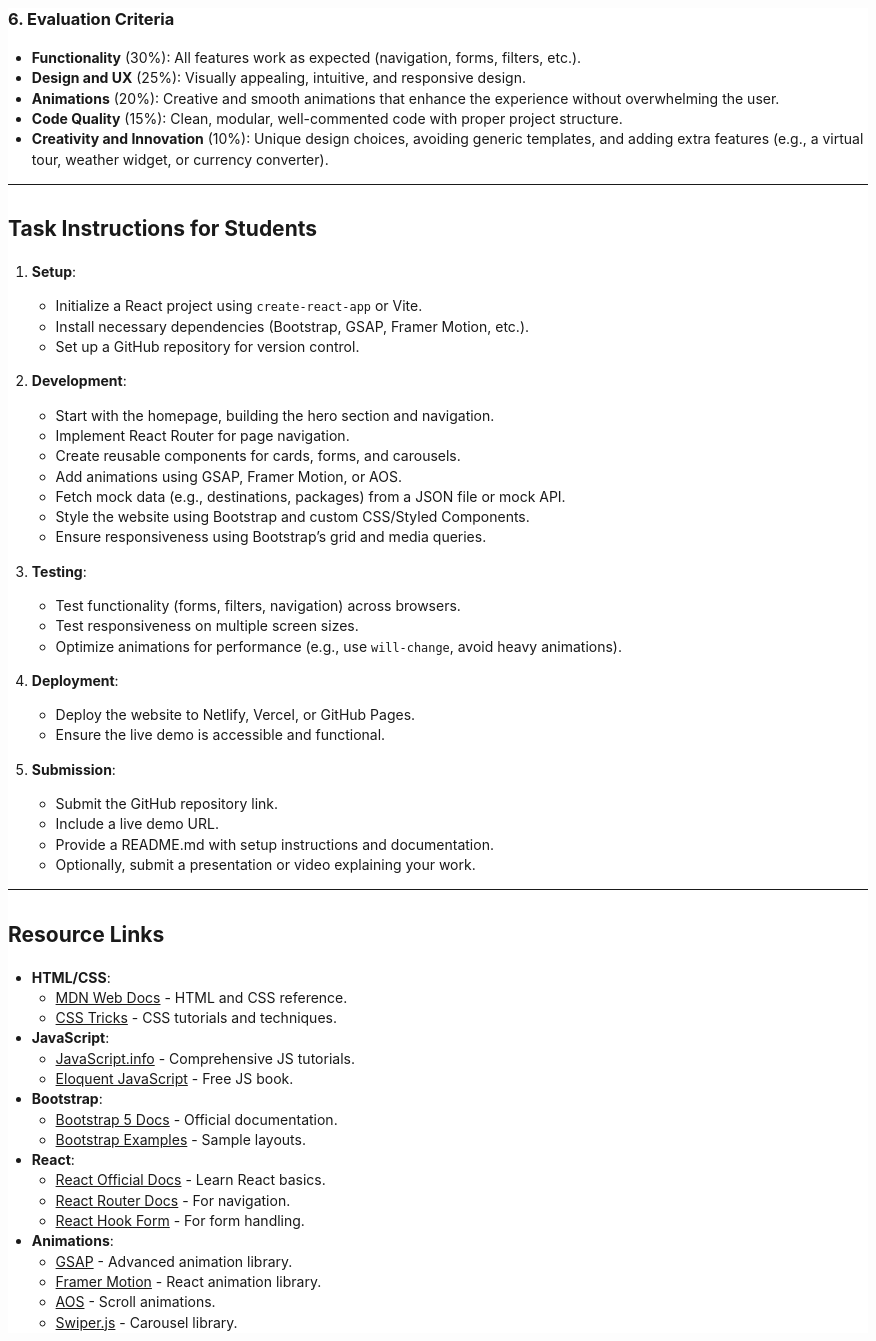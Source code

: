 ### 6. Evaluation Criteria
- **Functionality** (30%): All features work as expected (navigation, forms, filters, etc.).
- **Design and UX** (25%): Visually appealing, intuitive, and responsive design.
- **Animations** (20%): Creative and smooth animations that enhance the experience without overwhelming the user.
- **Code Quality** (15%): Clean, modular, well-commented code with proper project structure.
- **Creativity and Innovation** (10%): Unique design choices, avoiding generic templates, and adding extra features (e.g., a virtual tour, weather widget, or currency converter).

---

## Task Instructions for Students

1. **Setup**:
   - Initialize a React project using `create-react-app` or Vite.
   - Install necessary dependencies (Bootstrap, GSAP, Framer Motion, etc.).
   - Set up a GitHub repository for version control.

2. **Development**:
   - Start with the homepage, building the hero section and navigation.
   - Implement React Router for page navigation.
   - Create reusable components for cards, forms, and carousels.
   - Add animations using GSAP, Framer Motion, or AOS.
   - Fetch mock data (e.g., destinations, packages) from a JSON file or mock API.
   - Style the website using Bootstrap and custom CSS/Styled Components.
   - Ensure responsiveness using Bootstrap’s grid and media queries.

3. **Testing**:
   - Test functionality (forms, filters, navigation) across browsers.
   - Test responsiveness on multiple screen sizes.
   - Optimize animations for performance (e.g., use `will-change`, avoid heavy animations).

4. **Deployment**:
   - Deploy the website to Netlify, Vercel, or GitHub Pages.
   - Ensure the live demo is accessible and functional.

5. **Submission**:
   - Submit the GitHub repository link.
   - Include a live demo URL.
   - Provide a README.md with setup instructions and documentation.
   - Optionally, submit a presentation or video explaining your work.

---

## Resource Links
- **HTML/CSS**:
  - [MDN Web Docs](https://developer.mozilla.org/en-US/) - HTML and CSS reference.
  - [CSS Tricks](https://css-tricks.com/) - CSS tutorials and techniques.
- **JavaScript**:
  - [JavaScript.info](https://javascript.info/) - Comprehensive JS tutorials.
  - [Eloquent JavaScript](https://eloquentjavascript.net/) - Free JS book.
- **Bootstrap**:
  - [Bootstrap 5 Docs](https://getbootstrap.com/docs/5.3/getting-started/introduction/) - Official documentation.
  - [Bootstrap Examples](https://getbootstrap.com/docs/5.3/examples/) - Sample layouts.
- **React**:
  - [React Official Docs](https://react.dev/) - Learn React basics.
  - [React Router Docs](https://reactrouter.com/en/main) - For navigation.
  - [React Hook Form](https://react-hook-form.com/) - For form handling.
- **Animations**:
  - [GSAP](https://greensock.com/docs/) - Advanced animation library.
  - [Framer Motion](https://www.framer.com/motion/) - React animation library.
  - [AOS](https://michalsnik.github.io/aos/) - Scroll animations.
  - [Swiper.js](https://swiperjs.com/) - Carousel library.
